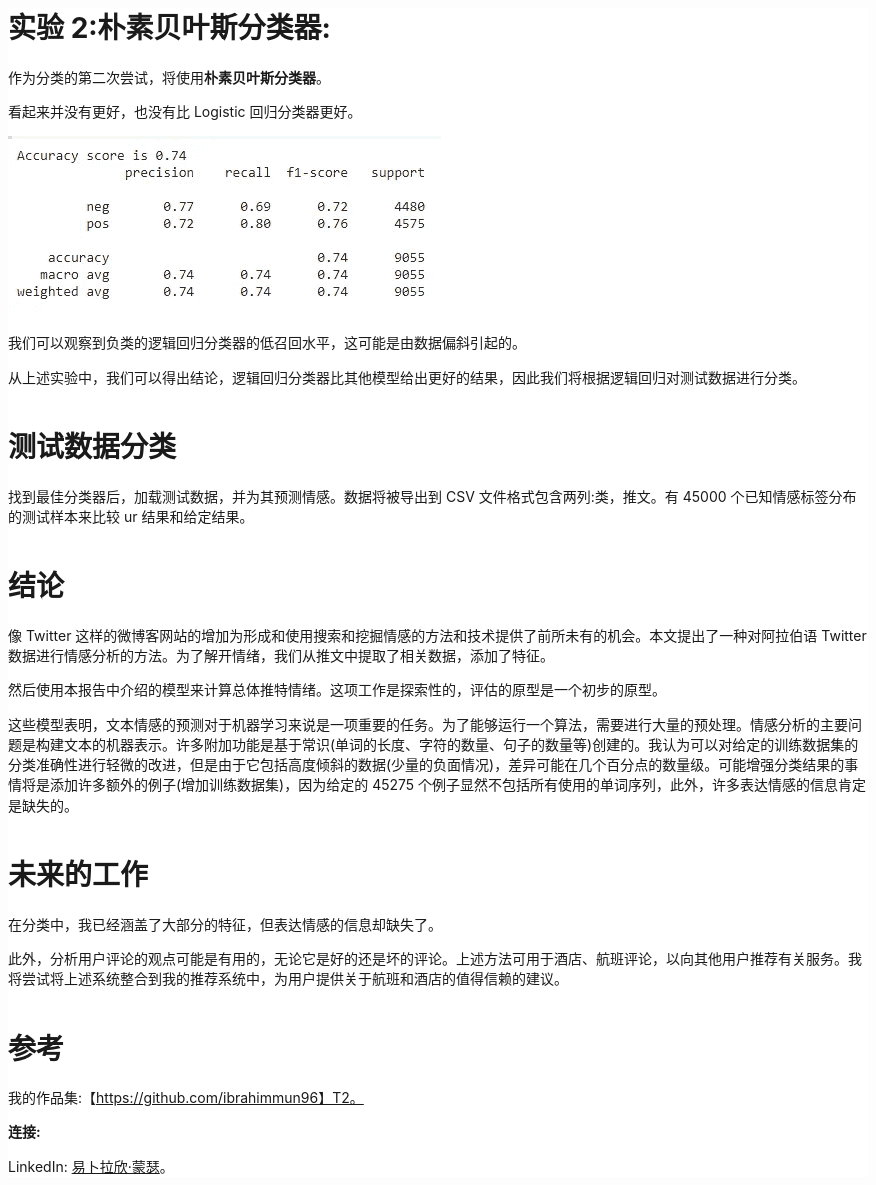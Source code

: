 # 实验 2:朴素贝叶斯分类器:

作为分类的第二次尝试，将使用**朴素贝叶斯分类器**。

看起来并没有更好，也没有比 Logistic 回归分类器更好。

![](img/b2553fb1fc3e0666e5de93748fab6022.png)

我们可以观察到负类的逻辑回归分类器的低召回水平，这可能是由数据偏斜引起的。

从上述实验中，我们可以得出结论，逻辑回归分类器比其他模型给出更好的结果，因此我们将根据逻辑回归对测试数据进行分类。

# 测试数据分类

找到最佳分类器后，加载测试数据，并为其预测情感。数据将被导出到 CSV 文件格式包含两列:类，推文。有 45000 个已知情感标签分布的测试样本来比较 ur 结果和给定结果。

# 结论

像 Twitter 这样的微博客网站的增加为形成和使用搜索和挖掘情感的方法和技术提供了前所未有的机会。本文提出了一种对阿拉伯语 Twitter 数据进行情感分析的方法。为了解开情绪，我们从推文中提取了相关数据，添加了特征。

然后使用本报告中介绍的模型来计算总体推特情绪。这项工作是探索性的，评估的原型是一个初步的原型。

这些模型表明，文本情感的预测对于机器学习来说是一项重要的任务。为了能够运行一个算法，需要进行大量的预处理。情感分析的主要问题是构建文本的机器表示。许多附加功能是基于常识(单词的长度、字符的数量、句子的数量等)创建的。我认为可以对给定的训练数据集的分类准确性进行轻微的改进，但是由于它包括高度倾斜的数据(少量的负面情况)，差异可能在几个百分点的数量级。可能增强分类结果的事情将是添加许多额外的例子(增加训练数据集)，因为给定的 45275 个例子显然不包括所有使用的单词序列，此外，许多表达情感的信息肯定是缺失的。

# 未来的工作

在分类中，我已经涵盖了大部分的特征，但表达情感的信息却缺失了。

此外，分析用户评论的观点可能是有用的，无论它是好的还是坏的评论。上述方法可用于酒店、航班评论，以向其他用户推荐有关服务。我将尝试将上述系统整合到我的推荐系统中，为用户提供关于航班和酒店的值得信赖的建议。

# 参考

我的作品集:【https://github.com/ibrahimmun96】T2。

**连接:**

LinkedIn: [易卜拉欣·蒙瑟](http://www.linkedin.com/in/ibrahimmunther)。